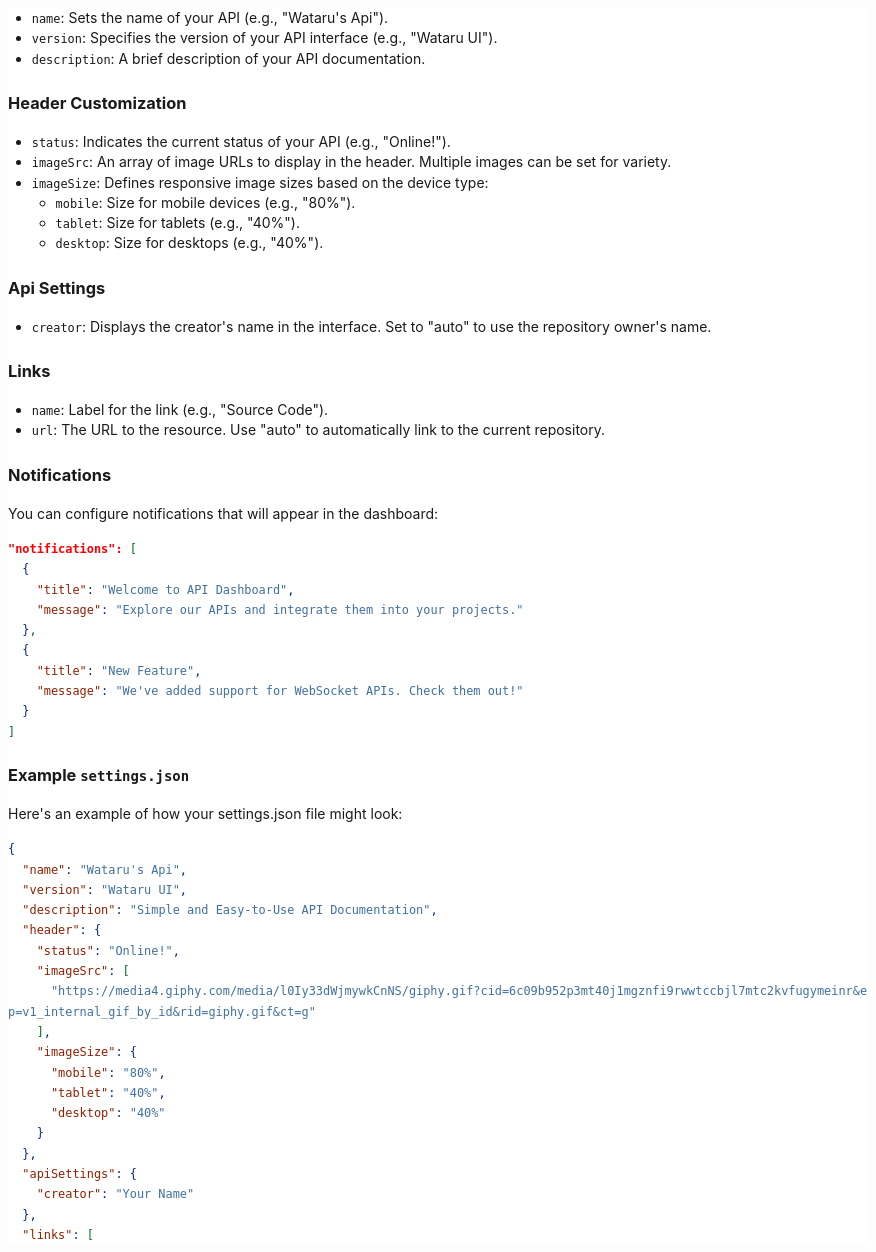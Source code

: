 - `name`: Sets the name of your API (e.g., "Wataru's Api").
- `version`: Specifies the version of your API interface (e.g., "Wataru UI").
- `description`: A brief description of your API documentation.

### Header Customization

- `status`: Indicates the current status of your API (e.g., "Online!").
- `imageSrc`: An array of image URLs to display in the header. Multiple images can be set for variety.
- `imageSize`: Defines responsive image sizes based on the device type:
  - `mobile`: Size for mobile devices (e.g., "80%").
  - `tablet`: Size for tablets (e.g., "40%").
  - `desktop`: Size for desktops (e.g., "40%").

### Api Settings

- `creator`: Displays the creator's name in the interface. Set to "auto" to use the repository owner's name.

### Links

- `name`: Label for the link (e.g., "Source Code").
- `url`: The URL to the resource. Use "auto" to automatically link to the current repository.

### Notifications

You can configure notifications that will appear in the dashboard:

```json
"notifications": [
  {
    "title": "Welcome to API Dashboard",
    "message": "Explore our APIs and integrate them into your projects."
  },
  {
    "title": "New Feature",
    "message": "We've added support for WebSocket APIs. Check them out!"
  }
]
```

### Example `settings.json`

Here's an example of how your settings.json file might look:

```json
{
  "name": "Wataru's Api",
  "version": "Wataru UI",
  "description": "Simple and Easy-to-Use API Documentation",
  "header": {
    "status": "Online!",
    "imageSrc": [
      "https://media4.giphy.com/media/l0Iy33dWjmywkCnNS/giphy.gif?cid=6c09b952p3mt40j1mgznfi9rwwtccbjl7mtc2kvfugymeinr&ep=v1_internal_gif_by_id&rid=giphy.gif&ct=g"
    ],
    "imageSize": {
      "mobile": "80%",
      "tablet": "40%",
      "desktop": "40%"
    }
  },
  "apiSettings": {
    "creator": "Your Name" 
  },
  "links": [
```